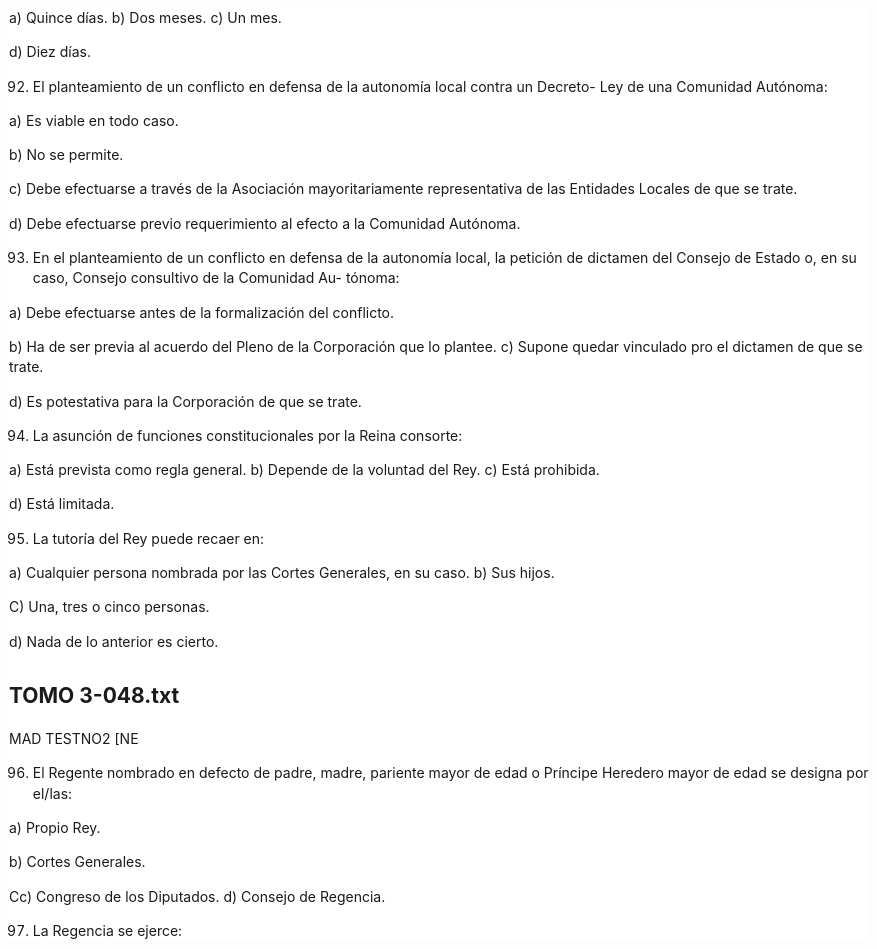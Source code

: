 a) Quince días.
b) Dos meses.
c) Un mes.

d) Diez días.

92. El planteamiento de un conflicto en defensa de la autonomía local contra un Decreto-
Ley de una Comunidad Autónoma:

a) Es viable en todo caso.

b) No se permite.

c) Debe efectuarse a través de la Asociación mayoritariamente representativa de las Entidades
Locales de que se trate.

d) Debe efectuarse previo requerimiento al efecto a la Comunidad Autónoma.

93. En el planteamiento de un conflicto en defensa de la autonomía local, la petición
de dictamen del Consejo de Estado o, en su caso, Consejo consultivo de la Comunidad Au-
tónoma:

a) Debe efectuarse antes de la formalización del conflicto.

b) Ha de ser previa al acuerdo del Pleno de la Corporación que lo plantee.
c) Supone quedar vinculado pro el dictamen de que se trate.

d) Es potestativa para la Corporación de que se trate.

94. La asunción de funciones constitucionales por la Reina consorte:

a) Está prevista como regla general.
b) Depende de la voluntad del Rey.
c) Está prohibida.

d) Está limitada.

95. La tutoría del Rey puede recaer en:

a) Cualquier persona nombrada por las Cortes Generales, en su caso.
b) Sus hijos.

C) Una, tres o cinco personas.

d) Nada de lo anterior es cierto.

## TOMO 3-048.txt
MAD TESTNO2 [NE

96. El Regente nombrado en defecto de padre, madre, pariente mayor de edad o Príncipe
Heredero mayor de edad se designa por el/las:

a) Propio Rey.

b) Cortes Generales.

Cc) Congreso de los Diputados.
d) Consejo de Regencia.

97. La Regencia se ejerce:
